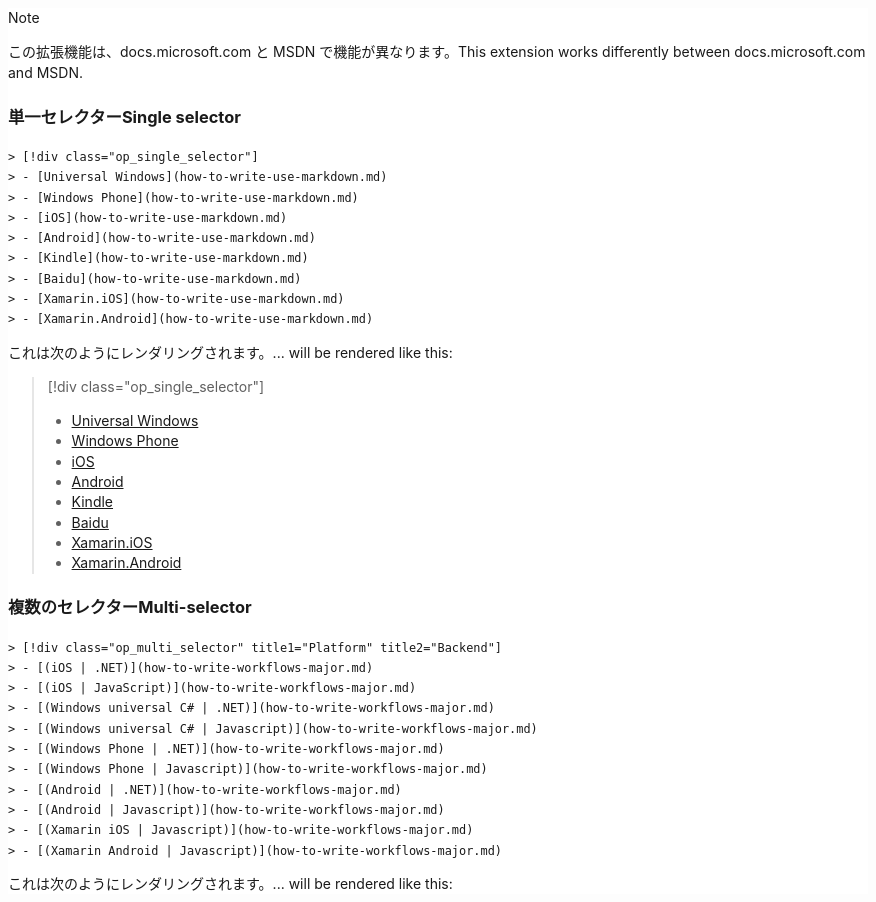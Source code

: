 > [!NOTE]
> <span data-ttu-id="eae4e-261">この拡張機能は、docs.microsoft.com と MSDN で機能が異なります。</span><span class="sxs-lookup"><span data-stu-id="eae4e-261">This extension works differently between docs.microsoft.com and MSDN.</span></span> 

### <a name="single-selector"></a><span data-ttu-id="eae4e-262">単一セレクター</span><span class="sxs-lookup"><span data-stu-id="eae4e-262">Single selector</span></span>

```
> [!div class="op_single_selector"]
> - [Universal Windows](how-to-write-use-markdown.md)
> - [Windows Phone](how-to-write-use-markdown.md)
> - [iOS](how-to-write-use-markdown.md)
> - [Android](how-to-write-use-markdown.md)
> - [Kindle](how-to-write-use-markdown.md)
> - [Baidu](how-to-write-use-markdown.md)
> - [Xamarin.iOS](how-to-write-use-markdown.md)
> - [Xamarin.Android](how-to-write-use-markdown.md)
```

<span data-ttu-id="eae4e-263">これは次のようにレンダリングされます。</span><span class="sxs-lookup"><span data-stu-id="eae4e-263">... will be rendered like this:</span></span>

> [!div class="op_single_selector"]
> - [Universal Windows](how-to-write-use-markdown.md)
> - [Windows Phone](how-to-write-use-markdown.md)
> - [iOS](how-to-write-use-markdown.md)
> - [Android](how-to-write-use-markdown.md)
> - [Kindle](how-to-write-use-markdown.md)
> - [Baidu](how-to-write-use-markdown.md)
> - [Xamarin.iOS](how-to-write-use-markdown.md)
> - [Xamarin.Android](how-to-write-use-markdown.md)

### <a name="multi-selector"></a><span data-ttu-id="eae4e-272">複数のセレクター</span><span class="sxs-lookup"><span data-stu-id="eae4e-272">Multi-selector</span></span>

```
> [!div class="op_multi_selector" title1="Platform" title2="Backend"]
> - [(iOS | .NET)](how-to-write-workflows-major.md)
> - [(iOS | JavaScript)](how-to-write-workflows-major.md)
> - [(Windows universal C# | .NET)](how-to-write-workflows-major.md)
> - [(Windows universal C# | Javascript)](how-to-write-workflows-major.md)
> - [(Windows Phone | .NET)](how-to-write-workflows-major.md)
> - [(Windows Phone | Javascript)](how-to-write-workflows-major.md)
> - [(Android | .NET)](how-to-write-workflows-major.md)
> - [(Android | Javascript)](how-to-write-workflows-major.md)
> - [(Xamarin iOS | Javascript)](how-to-write-workflows-major.md)
> - [(Xamarin Android | Javascript)](how-to-write-workflows-major.md)
```

<span data-ttu-id="eae4e-273">これは次のようにレンダリングされます。</span><span class="sxs-lookup"><span data-stu-id="eae4e-273">... will be rendered like this:</span></span>
